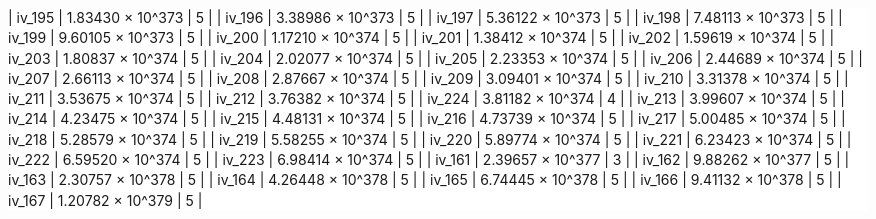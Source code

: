 | iv_195 | 1.83430 × 10^373 | 5 |
| iv_196 | 3.38986 × 10^373 | 5 |
| iv_197 | 5.36122 × 10^373 | 5 |
| iv_198 | 7.48113 × 10^373 | 5 |
| iv_199 | 9.60105 × 10^373 | 5 |
| iv_200 | 1.17210 × 10^374 | 5 |
| iv_201 | 1.38412 × 10^374 | 5 |
| iv_202 | 1.59619 × 10^374 | 5 |
| iv_203 | 1.80837 × 10^374 | 5 |
| iv_204 | 2.02077 × 10^374 | 5 |
| iv_205 | 2.23353 × 10^374 | 5 |
| iv_206 | 2.44689 × 10^374 | 5 |
| iv_207 | 2.66113 × 10^374 | 5 |
| iv_208 | 2.87667 × 10^374 | 5 |
| iv_209 | 3.09401 × 10^374 | 5 |
| iv_210 | 3.31378 × 10^374 | 5 |
| iv_211 | 3.53675 × 10^374 | 5 |
| iv_212 | 3.76382 × 10^374 | 5 |
| iv_224 | 3.81182 × 10^374 | 4 |
| iv_213 | 3.99607 × 10^374 | 5 |
| iv_214 | 4.23475 × 10^374 | 5 |
| iv_215 | 4.48131 × 10^374 | 5 |
| iv_216 | 4.73739 × 10^374 | 5 |
| iv_217 | 5.00485 × 10^374 | 5 |
| iv_218 | 5.28579 × 10^374 | 5 |
| iv_219 | 5.58255 × 10^374 | 5 |
| iv_220 | 5.89774 × 10^374 | 5 |
| iv_221 | 6.23423 × 10^374 | 5 |
| iv_222 | 6.59520 × 10^374 | 5 |
| iv_223 | 6.98414 × 10^374 | 5 |
| iv_161 | 2.39657 × 10^377 | 3 |
| iv_162 | 9.88262 × 10^377 | 5 |
| iv_163 | 2.30757 × 10^378 | 5 |
| iv_164 | 4.26448 × 10^378 | 5 |
| iv_165 | 6.74445 × 10^378 | 5 |
| iv_166 | 9.41132 × 10^378 | 5 |
| iv_167 | 1.20782 × 10^379 | 5 |